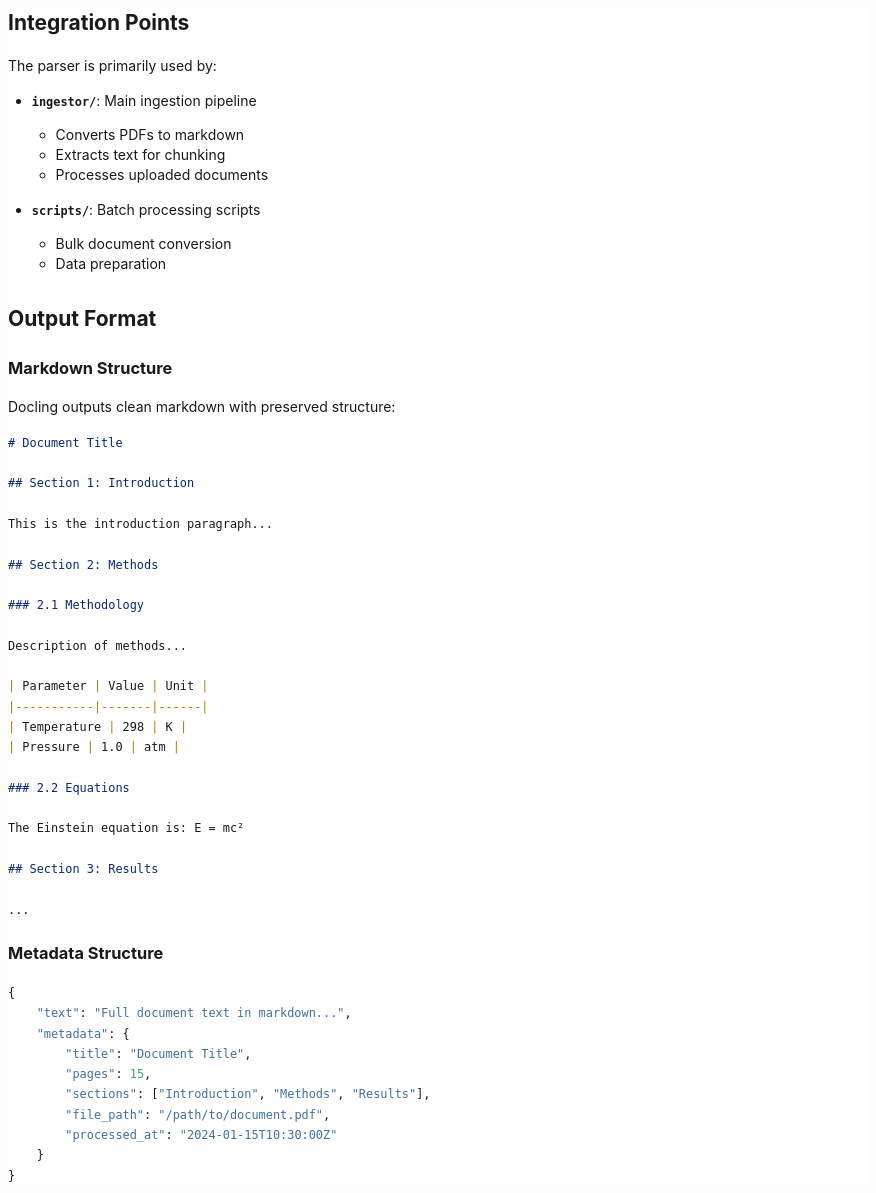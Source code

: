 ## Integration Points

The parser is primarily used by:

- **`ingestor/`**: Main ingestion pipeline
  - Converts PDFs to markdown
  - Extracts text for chunking
  - Processes uploaded documents

- **`scripts/`**: Batch processing scripts
  - Bulk document conversion
  - Data preparation

## Output Format

### Markdown Structure

Docling outputs clean markdown with preserved structure:

```markdown
# Document Title

## Section 1: Introduction

This is the introduction paragraph...

## Section 2: Methods

### 2.1 Methodology

Description of methods...

| Parameter | Value | Unit |
|-----------|-------|------|
| Temperature | 298 | K |
| Pressure | 1.0 | atm |

### 2.2 Equations

The Einstein equation is: E = mc²

## Section 3: Results

...
```

### Metadata Structure

```python
{
    "text": "Full document text in markdown...",
    "metadata": {
        "title": "Document Title",
        "pages": 15,
        "sections": ["Introduction", "Methods", "Results"],
        "file_path": "/path/to/document.pdf",
        "processed_at": "2024-01-15T10:30:00Z"
    }
}
```
